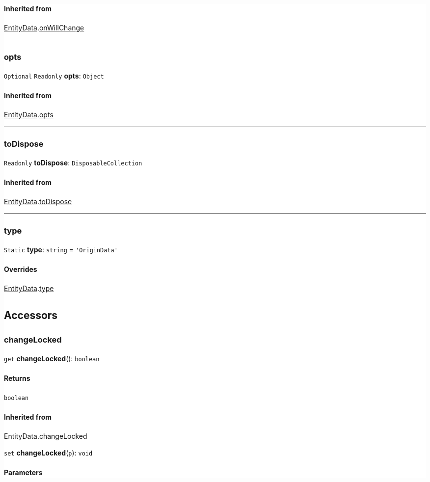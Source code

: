 #### Inherited from

[EntityData](/auto-docs/core/classes/EntityData.md).[onWillChange](/auto-docs/core/classes/EntityData.md#onwillchange)

***

### opts

`Optional` `Readonly` **opts**: `Object`

#### Inherited from

[EntityData](/auto-docs/core/classes/EntityData.md).[opts](/auto-docs/core/classes/EntityData.md#opts)

***

### toDispose

`Readonly` **toDispose**: `DisposableCollection`

#### Inherited from

[EntityData](/auto-docs/core/classes/EntityData.md).[toDispose](/auto-docs/core/classes/EntityData.md#todispose)

***

### type

`Static` **type**: `string` = `'OriginData'`

#### Overrides

[EntityData](/auto-docs/core/classes/EntityData.md).[type](/auto-docs/core/classes/EntityData.md#type)

## Accessors

### changeLocked

`get` **changeLocked**(): `boolean`

#### Returns

`boolean`

#### Inherited from

EntityData.changeLocked

`set` **changeLocked**(`p`): `void`

#### Parameters
